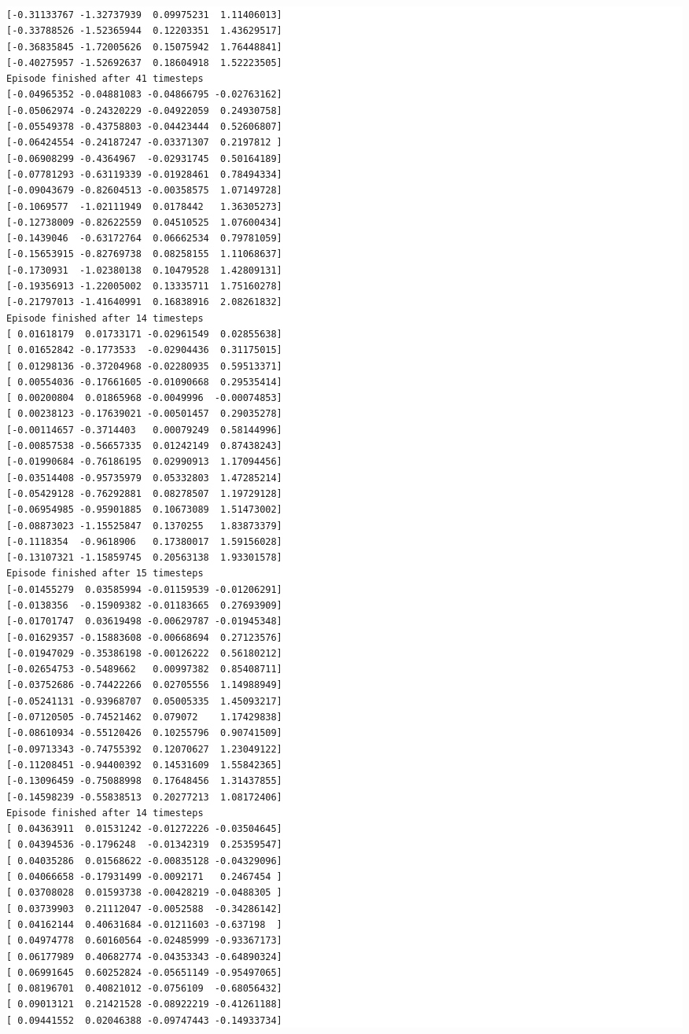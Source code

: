     [-0.31133767 -1.32737939  0.09975231  1.11406013]
    [-0.33788526 -1.52365944  0.12203351  1.43629517]
    [-0.36835845 -1.72005626  0.15075942  1.76448841]
    [-0.40275957 -1.52692637  0.18604918  1.52223505]
    Episode finished after 41 timesteps
    [-0.04965352 -0.04881083 -0.04866795 -0.02763162]
    [-0.05062974 -0.24320229 -0.04922059  0.24930758]
    [-0.05549378 -0.43758803 -0.04423444  0.52606807]
    [-0.06424554 -0.24187247 -0.03371307  0.2197812 ]
    [-0.06908299 -0.4364967  -0.02931745  0.50164189]
    [-0.07781293 -0.63119339 -0.01928461  0.78494334]
    [-0.09043679 -0.82604513 -0.00358575  1.07149728]
    [-0.1069577  -1.02111949  0.0178442   1.36305273]
    [-0.12738009 -0.82622559  0.04510525  1.07600434]
    [-0.1439046  -0.63172764  0.06662534  0.79781059]
    [-0.15653915 -0.82769738  0.08258155  1.11068637]
    [-0.1730931  -1.02380138  0.10479528  1.42809131]
    [-0.19356913 -1.22005002  0.13335711  1.75160278]
    [-0.21797013 -1.41640991  0.16838916  2.08261832]
    Episode finished after 14 timesteps
    [ 0.01618179  0.01733171 -0.02961549  0.02855638]
    [ 0.01652842 -0.1773533  -0.02904436  0.31175015]
    [ 0.01298136 -0.37204968 -0.02280935  0.59513371]
    [ 0.00554036 -0.17661605 -0.01090668  0.29535414]
    [ 0.00200804  0.01865968 -0.0049996  -0.00074853]
    [ 0.00238123 -0.17639021 -0.00501457  0.29035278]
    [-0.00114657 -0.3714403   0.00079249  0.58144996]
    [-0.00857538 -0.56657335  0.01242149  0.87438243]
    [-0.01990684 -0.76186195  0.02990913  1.17094456]
    [-0.03514408 -0.95735979  0.05332803  1.47285214]
    [-0.05429128 -0.76292881  0.08278507  1.19729128]
    [-0.06954985 -0.95901885  0.10673089  1.51473002]
    [-0.08873023 -1.15525847  0.1370255   1.83873379]
    [-0.1118354  -0.9618906   0.17380017  1.59156028]
    [-0.13107321 -1.15859745  0.20563138  1.93301578]
    Episode finished after 15 timesteps
    [-0.01455279  0.03585994 -0.01159539 -0.01206291]
    [-0.0138356  -0.15909382 -0.01183665  0.27693909]
    [-0.01701747  0.03619498 -0.00629787 -0.01945348]
    [-0.01629357 -0.15883608 -0.00668694  0.27123576]
    [-0.01947029 -0.35386198 -0.00126222  0.56180212]
    [-0.02654753 -0.5489662   0.00997382  0.85408711]
    [-0.03752686 -0.74422266  0.02705556  1.14988949]
    [-0.05241131 -0.93968707  0.05005335  1.45093217]
    [-0.07120505 -0.74521462  0.079072    1.17429838]
    [-0.08610934 -0.55120426  0.10255796  0.90741509]
    [-0.09713343 -0.74755392  0.12070627  1.23049122]
    [-0.11208451 -0.94400392  0.14531609  1.55842365]
    [-0.13096459 -0.75088998  0.17648456  1.31437855]
    [-0.14598239 -0.55838513  0.20277213  1.08172406]
    Episode finished after 14 timesteps
    [ 0.04363911  0.01531242 -0.01272226 -0.03504645]
    [ 0.04394536 -0.1796248  -0.01342319  0.25359547]
    [ 0.04035286  0.01568622 -0.00835128 -0.04329096]
    [ 0.04066658 -0.17931499 -0.0092171   0.2467454 ]
    [ 0.03708028  0.01593738 -0.00428219 -0.0488305 ]
    [ 0.03739903  0.21112047 -0.0052588  -0.34286142]
    [ 0.04162144  0.40631684 -0.01211603 -0.637198  ]
    [ 0.04974778  0.60160564 -0.02485999 -0.93367173]
    [ 0.06177989  0.40682774 -0.04353343 -0.64890324]
    [ 0.06991645  0.60252824 -0.05651149 -0.95497065]
    [ 0.08196701  0.40821012 -0.0756109  -0.68056432]
    [ 0.09013121  0.21421528 -0.08922219 -0.41261188]
    [ 0.09441552  0.02046388 -0.09747443 -0.14933734]